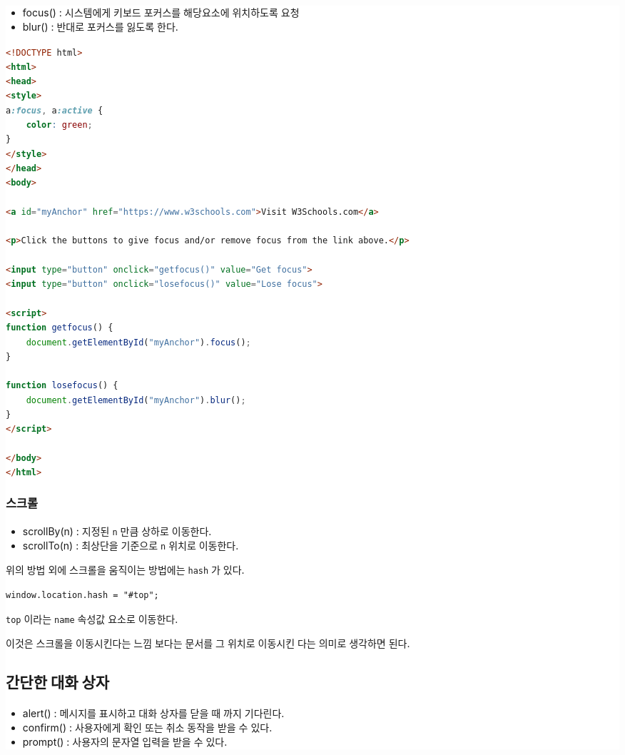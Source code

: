 - focus() : 시스템에게 키보드 포커스를 해당요소에 위치하도록 요청
- blur() : 반대로 포커스를 잃도록 한다.

```html
<!DOCTYPE html>
<html>
<head>
<style>
a:focus, a:active {
    color: green;
}
</style>
</head>
<body>

<a id="myAnchor" href="https://www.w3schools.com">Visit W3Schools.com</a>

<p>Click the buttons to give focus and/or remove focus from the link above.</p>

<input type="button" onclick="getfocus()" value="Get focus">
<input type="button" onclick="losefocus()" value="Lose focus">

<script>
function getfocus() {
    document.getElementById("myAnchor").focus();
}

function losefocus() {
    document.getElementById("myAnchor").blur();
}
</script>

</body>
</html>
```

### 스크롤

- scrollBy(n) : 지정된 `n` 만큼 상하로 이동한다.
- scrollTo(n) : 최상단을 기준으로 `n` 위치로 이동한다.

위의 방법 외에 스크롤을 움직이는 방법에는 `hash` 가 있다.

```html
window.location.hash = "#top";
```

`top` 이라는 `name` 속성값 요소로 이동한다.

이것은 스크롤을 이동시킨다는 느낌 보다는 문서를 그 위치로 이동시킨 다는 의미로 생각하면 된다.

## 간단한 대화 상자

- alert() : 메시지를 표시하고 대화 상자를 닫을 때 까지 기다린다.
- confirm() : 사용자에게 확인 또는 취소 동작을 받을 수 있다. 
- prompt() : 사용자의 문자열 입력을 받을 수 있다.
